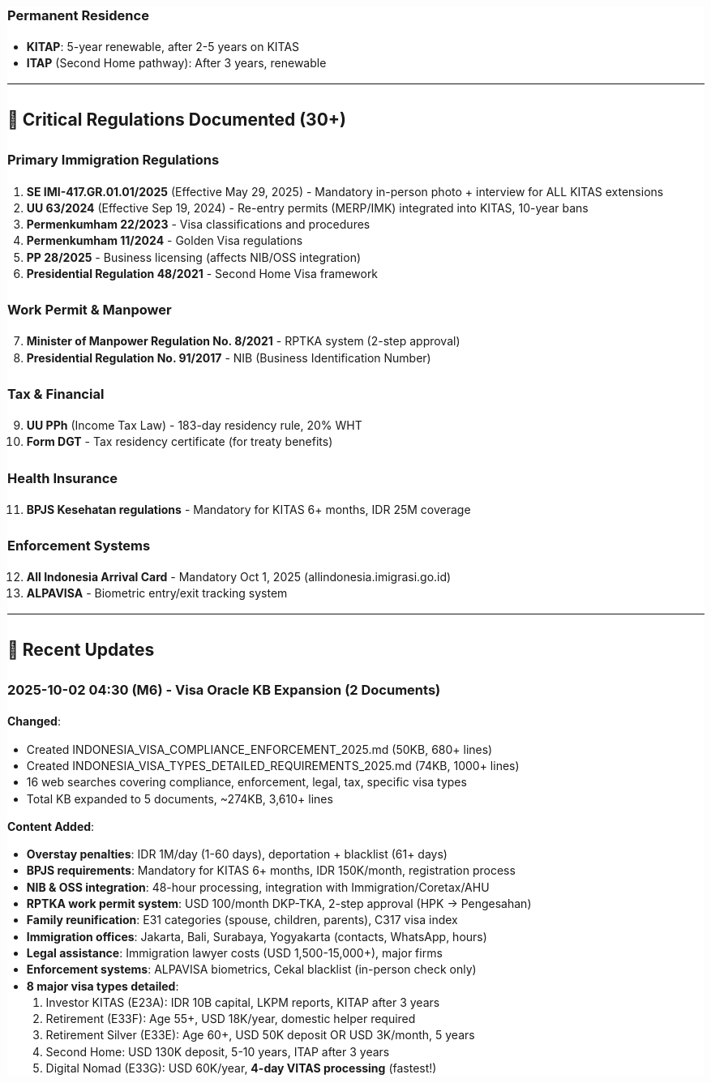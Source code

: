 ### Permanent Residence
- **KITAP**: 5-year renewable, after 2-5 years on KITAS
- **ITAP** (Second Home pathway): After 3 years, renewable

---

## 🔧 Critical Regulations Documented (30+)

### Primary Immigration Regulations
1. **SE IMI-417.GR.01.01/2025** (Effective May 29, 2025) - Mandatory in-person photo + interview for ALL KITAS extensions
2. **UU 63/2024** (Effective Sep 19, 2024) - Re-entry permits (MERP/IMK) integrated into KITAS, 10-year bans
3. **Permenkumham 22/2023** - Visa classifications and procedures
4. **Permenkumham 11/2024** - Golden Visa regulations
5. **PP 28/2025** - Business licensing (affects NIB/OSS integration)
6. **Presidential Regulation 48/2021** - Second Home Visa framework

### Work Permit & Manpower
7. **Minister of Manpower Regulation No. 8/2021** - RPTKA system (2-step approval)
8. **Presidential Regulation No. 91/2017** - NIB (Business Identification Number)

### Tax & Financial
9. **UU PPh** (Income Tax Law) - 183-day residency rule, 20% WHT
10. **Form DGT** - Tax residency certificate (for treaty benefits)

### Health Insurance
11. **BPJS Kesehatan regulations** - Mandatory for KITAS 6+ months, IDR 25M coverage

### Enforcement Systems
12. **All Indonesia Arrival Card** - Mandatory Oct 1, 2025 (allindonesia.imigrasi.go.id)
13. **ALPAVISA** - Biometric entry/exit tracking system

---

## 📝 Recent Updates

### 2025-10-02 04:30 (M6) - Visa Oracle KB Expansion (2 Documents)

**Changed**:
- Created INDONESIA_VISA_COMPLIANCE_ENFORCEMENT_2025.md (50KB, 680+ lines)
- Created INDONESIA_VISA_TYPES_DETAILED_REQUIREMENTS_2025.md (74KB, 1000+ lines)
- 16 web searches covering compliance, enforcement, legal, tax, specific visa types
- Total KB expanded to 5 documents, ~274KB, 3,610+ lines

**Content Added**:
- **Overstay penalties**: IDR 1M/day (1-60 days), deportation + blacklist (61+ days)
- **BPJS requirements**: Mandatory for KITAS 6+ months, IDR 150K/month, registration process
- **NIB & OSS integration**: 48-hour processing, integration with Immigration/Coretax/AHU
- **RPTKA work permit system**: USD 100/month DKP-TKA, 2-step approval (HPK → Pengesahan)
- **Family reunification**: E31 categories (spouse, children, parents), C317 visa index
- **Immigration offices**: Jakarta, Bali, Surabaya, Yogyakarta (contacts, WhatsApp, hours)
- **Legal assistance**: Immigration lawyer costs (USD 1,500-15,000+), major firms
- **Enforcement systems**: ALPAVISA biometrics, Cekal blacklist (in-person check only)
- **8 major visa types detailed**:
  1. Investor KITAS (E23A): IDR 10B capital, LKPM reports, KITAP after 3 years
  2. Retirement (E33F): Age 55+, USD 18K/year, domestic helper required
  3. Retirement Silver (E33E): Age 60+, USD 50K deposit OR USD 3K/month, 5 years
  4. Second Home: USD 130K deposit, 5-10 years, ITAP after 3 years
  5. Digital Nomad (E33G): USD 60K/year, **4-day VITAS processing** (fastest!)